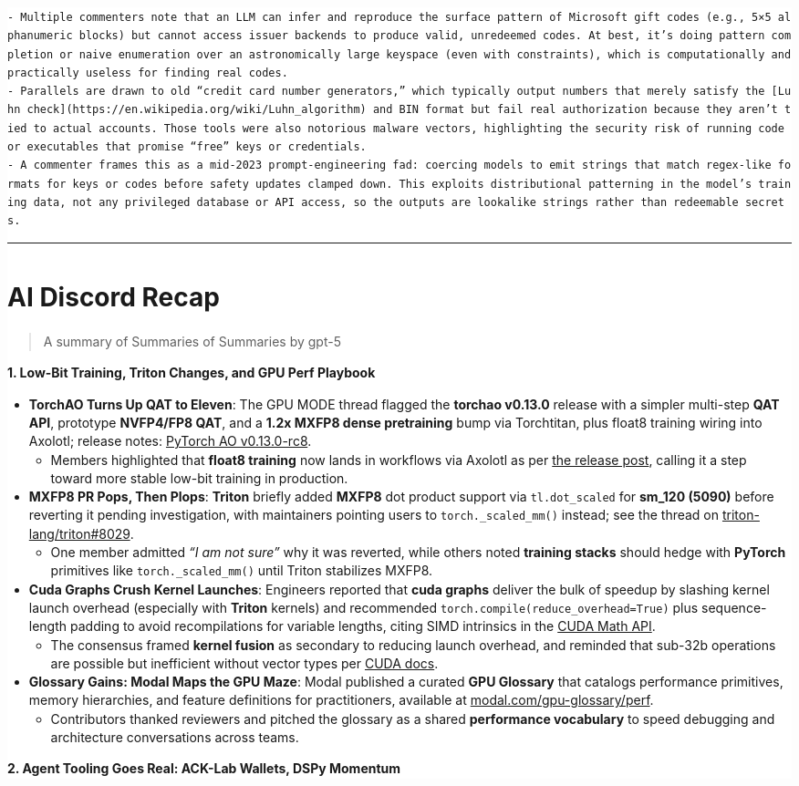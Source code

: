     - Multiple commenters note that an LLM can infer and reproduce the surface pattern of Microsoft gift codes (e.g., 5×5 alphanumeric blocks) but cannot access issuer backends to produce valid, unredeemed codes. At best, it’s doing pattern completion or naive enumeration over an astronomically large keyspace (even with constraints), which is computationally and practically useless for finding real codes.
    - Parallels are drawn to old “credit card number generators,” which typically output numbers that merely satisfy the [Luhn check](https://en.wikipedia.org/wiki/Luhn_algorithm) and BIN format but fail real authorization because they aren’t tied to actual accounts. Those tools were also notorious malware vectors, highlighting the security risk of running code or executables that promise “free” keys or credentials.
    - A commenter frames this as a mid‑2023 prompt‑engineering fad: coercing models to emit strings that match regex‑like formats for keys or codes before safety updates clamped down. This exploits distributional patterning in the model’s training data, not any privileged database or API access, so the outputs are lookalike strings rather than redeemable secrets.

---

# AI Discord Recap

> A summary of Summaries of Summaries by gpt-5
> 

**1. Low-Bit Training, Triton Changes, and GPU Perf Playbook**

- **TorchAO Turns Up QAT to Eleven**: The GPU MODE thread flagged the **torchao v0.13.0** release with a simpler multi-step **QAT API**, prototype **NVFP4/FP8 QAT**, and a **1.2x MXFP8 dense pretraining** bump via Torchtitan, plus float8 training wiring into Axolotl; release notes: [PyTorch AO v0.13.0-rc8](https://github.com/pytorch/ao/releases/tag/v0.13.0-rc8).
    - Members highlighted that **float8 training** now lands in workflows via Axolotl as per [the release post](https://github.com/pytorch/ao/releases/tag/v0.13.0-rc8), calling it a step toward more stable low-bit training in production.
- **MXFP8 PR Pops, Then Plops**: **Triton** briefly added **MXFP8** dot product support via `tl.dot_scaled` for **sm_120 (5090)** before reverting it pending investigation, with maintainers pointing users to `torch._scaled_mm()` instead; see the thread on [triton-lang/triton#8029](https://github.com/triton-lang/triton/pull/8029#issuecomment-3247884720).
    - One member admitted *“I am not sure”* why it was reverted, while others noted **training stacks** should hedge with **PyTorch** primitives like `torch._scaled_mm()` until Triton stabilizes MXFP8.
- **Cuda Graphs Crush Kernel Launches**: Engineers reported that **cuda graphs** deliver the bulk of speedup by slashing kernel launch overhead (especially with **Triton** kernels) and recommended `torch.compile(reduce_overhead=True)` plus sequence-length padding to avoid recompilations for variable lengths, citing SIMD intrinsics in the [CUDA Math API](https://docs.nvidia.com/cuda/cuda-math-api/cuda_math_api/group__CUDA__MATH__INTRINSIC__SIMD.html).
    - The consensus framed **kernel fusion** as secondary to reducing launch overhead, and reminded that sub-32b operations are possible but inefficient without vector types per [CUDA docs](https://docs.nvidia.com/cuda/cuda-math-api/cuda_math_api/group__CUDA__MATH__INTRINSIC__SIMD.html).
- **Glossary Gains: Modal Maps the GPU Maze**: Modal published a curated **GPU Glossary** that catalogs performance primitives, memory hierarchies, and feature definitions for practitioners, available at [modal.com/gpu-glossary/perf](https://modal.com/gpu-glossary/perf).
    - Contributors thanked reviewers and pitched the glossary as a shared **performance vocabulary** to speed debugging and architecture conversations across teams.

**2. Agent Tooling Goes Real: ACK-Lab Wallets, DSPy Momentum**
